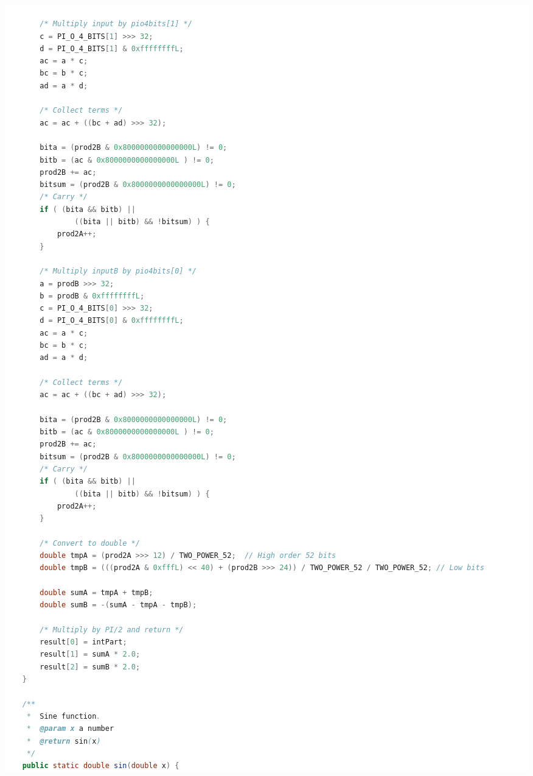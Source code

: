 ```java

        /* Multiply input by pio4bits[1] */
        c = PI_O_4_BITS[1] >>> 32;
        d = PI_O_4_BITS[1] & 0xffffffffL;
        ac = a * c;
        bc = b * c;
        ad = a * d;

        /* Collect terms */
        ac = ac + ((bc + ad) >>> 32);

        bita = (prod2B & 0x8000000000000000L) != 0;
        bitb = (ac & 0x8000000000000000L ) != 0;
        prod2B += ac;
        bitsum = (prod2B & 0x8000000000000000L) != 0;
        /* Carry */
        if ( (bita && bitb) ||
                ((bita || bitb) && !bitsum) ) {
            prod2A++;
        }

        /* Multiply inputB by pio4bits[0] */
        a = prodB >>> 32;
        b = prodB & 0xffffffffL;
        c = PI_O_4_BITS[0] >>> 32;
        d = PI_O_4_BITS[0] & 0xffffffffL;
        ac = a * c;
        bc = b * c;
        ad = a * d;

        /* Collect terms */
        ac = ac + ((bc + ad) >>> 32);

        bita = (prod2B & 0x8000000000000000L) != 0;
        bitb = (ac & 0x8000000000000000L ) != 0;
        prod2B += ac;
        bitsum = (prod2B & 0x8000000000000000L) != 0;
        /* Carry */
        if ( (bita && bitb) ||
                ((bita || bitb) && !bitsum) ) {
            prod2A++;
        }

        /* Convert to double */
        double tmpA = (prod2A >>> 12) / TWO_POWER_52;  // High order 52 bits
        double tmpB = (((prod2A & 0xfffL) << 40) + (prod2B >>> 24)) / TWO_POWER_52 / TWO_POWER_52; // Low bits

        double sumA = tmpA + tmpB;
        double sumB = -(sumA - tmpA - tmpB);

        /* Multiply by PI/2 and return */
        result[0] = intPart;
        result[1] = sumA * 2.0;
        result[2] = sumB * 2.0;
    }

    /**
     *  Sine function.
     *  @param x a number
     *  @return sin(x)
     */
    public static double sin(double x) {
```